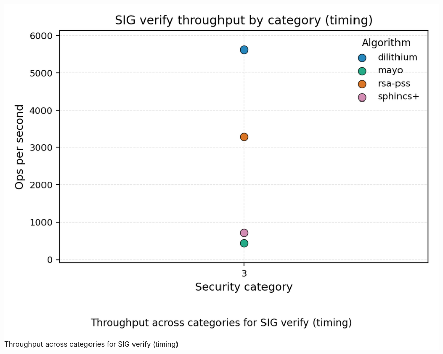 ![20251007T091128Z/category_3/throughput_timing_sig_verify.png](20251007T091128Z/category_3/throughput_timing_sig_verify.png)

Throughput across categories for SIG verify (timing)
